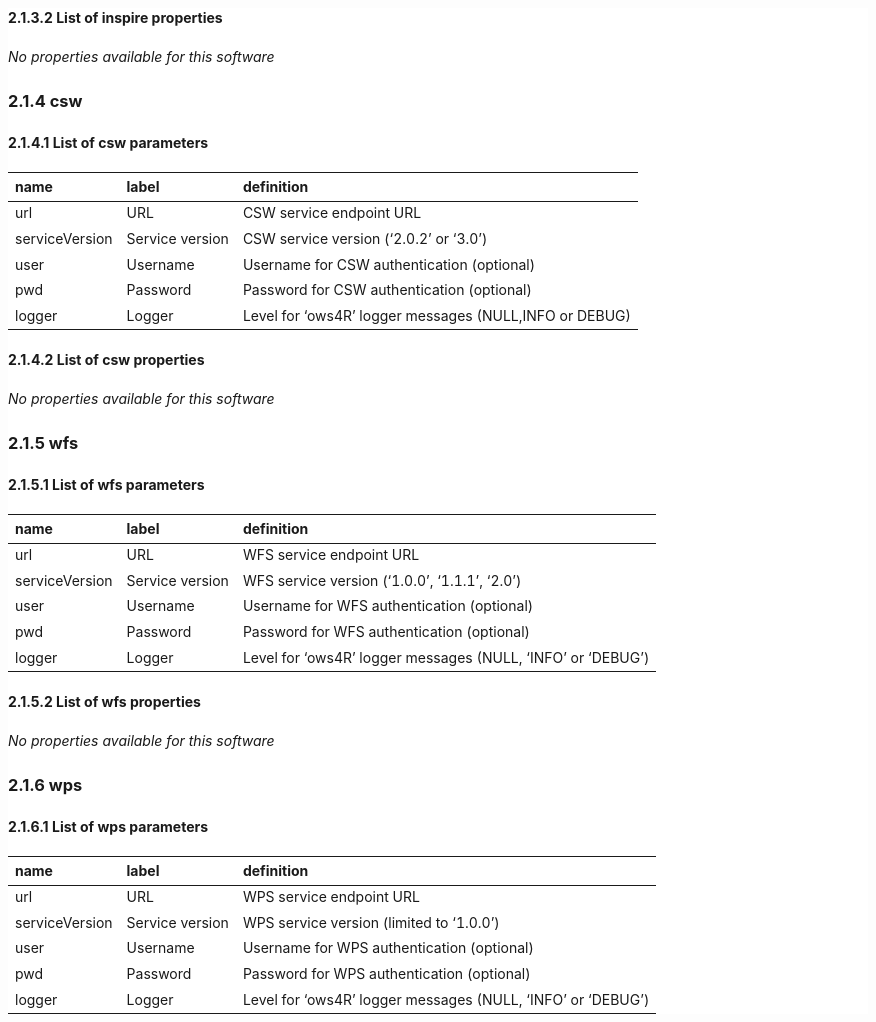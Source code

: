 #### 2.1.3.2 List of inspire properties

*No properties available for this software*

### 2.1.4 csw

#### 2.1.4.1 List of csw parameters<a name= csw />

| name           | label           | definition                                             |
|:---------------|:----------------|:-------------------------------------------------------|
| url            | URL             | CSW service endpoint URL                               |
| serviceVersion | Service version | CSW service version (‘2.0.2’ or ‘3.0’)                 |
| user           | Username        | Username for CSW authentication (optional)             |
| pwd            | Password        | Password for CSW authentication (optional)             |
| logger         | Logger          | Level for ‘ows4R’ logger messages (NULL,INFO or DEBUG) |

#### 2.1.4.2 List of csw properties

*No properties available for this software*

### 2.1.5 wfs

#### 2.1.5.1 List of wfs parameters<a name= wfs />

| name           | label           | definition                                                  |
|:---------------|:----------------|:------------------------------------------------------------|
| url            | URL             | WFS service endpoint URL                                    |
| serviceVersion | Service version | WFS service version (‘1.0.0’, ‘1.1.1’, ‘2.0’)               |
| user           | Username        | Username for WFS authentication (optional)                  |
| pwd            | Password        | Password for WFS authentication (optional)                  |
| logger         | Logger          | Level for ‘ows4R’ logger messages (NULL, ‘INFO’ or ‘DEBUG’) |

#### 2.1.5.2 List of wfs properties

*No properties available for this software*

### 2.1.6 wps

#### 2.1.6.1 List of wps parameters<a name= wps />

| name           | label           | definition                                                  |
|:---------------|:----------------|:------------------------------------------------------------|
| url            | URL             | WPS service endpoint URL                                    |
| serviceVersion | Service version | WPS service version (limited to ‘1.0.0’)                    |
| user           | Username        | Username for WPS authentication (optional)                  |
| pwd            | Password        | Password for WPS authentication (optional)                  |
| logger         | Logger          | Level for ‘ows4R’ logger messages (NULL, ‘INFO’ or ‘DEBUG’) |
